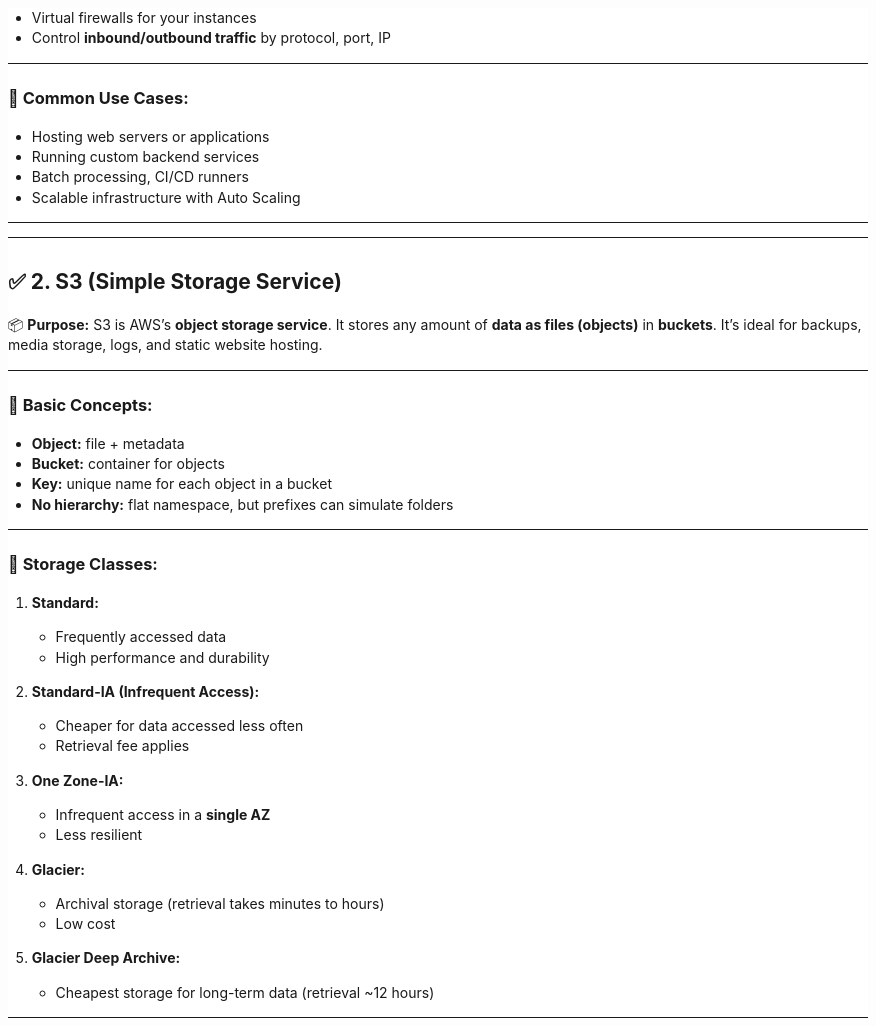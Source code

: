   * Virtual firewalls for your instances
  * Control **inbound/outbound traffic** by protocol, port, IP

---

### 🔹 **Common Use Cases:**

* Hosting web servers or applications
* Running custom backend services
* Batch processing, CI/CD runners
* Scalable infrastructure with Auto Scaling

---

---

## ✅ **2. S3 (Simple Storage Service)**

📦 **Purpose:**
S3 is AWS’s **object storage service**. It stores any amount of **data as files (objects)** in **buckets**. It’s ideal for backups, media storage, logs, and static website hosting.

---

### 🔹 **Basic Concepts:**

* **Object:** file + metadata
* **Bucket:** container for objects
* **Key:** unique name for each object in a bucket
* **No hierarchy:** flat namespace, but prefixes can simulate folders

---

### 🔹 **Storage Classes:**

1. **Standard:**

   * Frequently accessed data
   * High performance and durability
2. **Standard-IA (Infrequent Access):**

   * Cheaper for data accessed less often
   * Retrieval fee applies
3. **One Zone-IA:**

   * Infrequent access in a **single AZ**
   * Less resilient
4. **Glacier:**

   * Archival storage (retrieval takes minutes to hours)
   * Low cost
5. **Glacier Deep Archive:**

   * Cheapest storage for long-term data (retrieval \~12 hours)

---